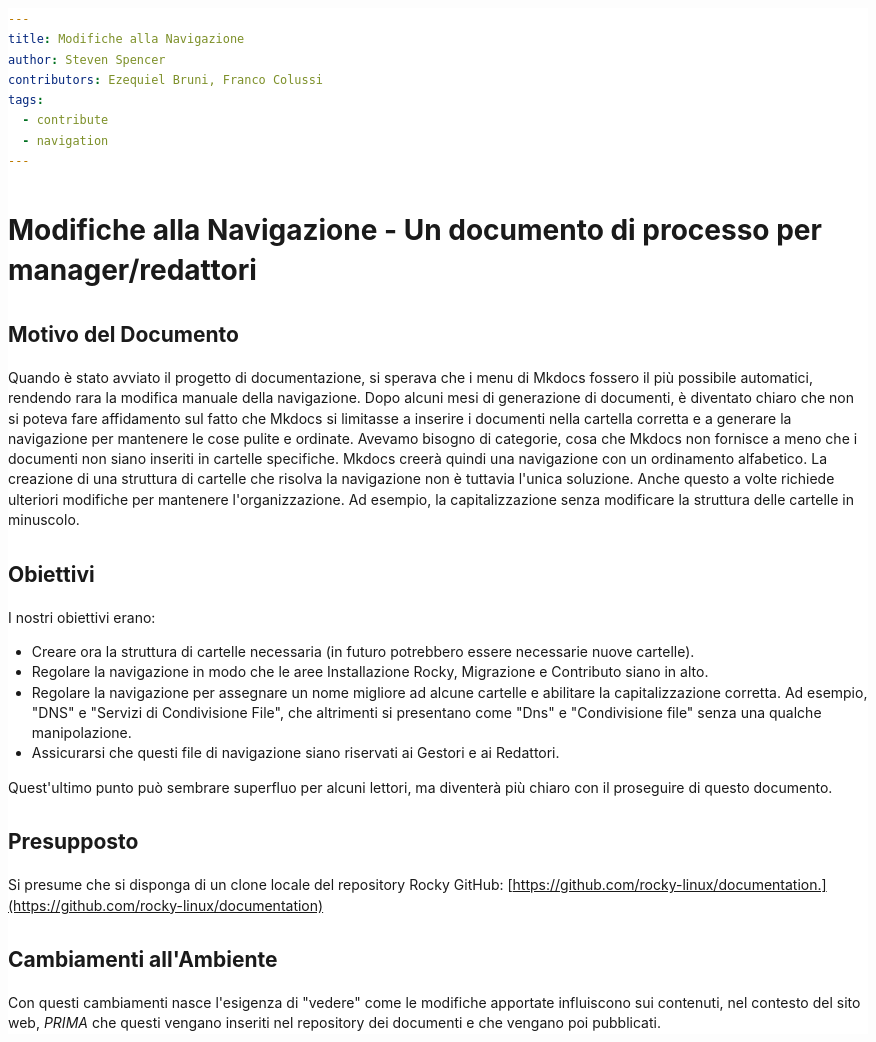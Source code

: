 ```yaml
---
title: Modifiche alla Navigazione
author: Steven Spencer
contributors: Ezequiel Bruni, Franco Colussi
tags:
  - contribute
  - navigation
---
```


# Modifiche alla Navigazione - Un documento di processo per manager/redattori

## Motivo del Documento

Quando è stato avviato il progetto di documentazione, si sperava che i menu di Mkdocs fossero il più possibile automatici, rendendo rara la modifica manuale della navigazione. Dopo alcuni mesi di generazione di documenti, è diventato chiaro che non si poteva fare affidamento sul fatto che Mkdocs si limitasse a inserire i documenti nella cartella corretta e a generare la navigazione per mantenere le cose pulite e ordinate. Avevamo bisogno di categorie, cosa che Mkdocs non fornisce a meno che i documenti non siano inseriti in cartelle specifiche. Mkdocs creerà quindi una navigazione con un ordinamento alfabetico. La creazione di una struttura di cartelle che risolva la navigazione non è tuttavia l'unica soluzione. Anche questo a volte richiede ulteriori modifiche per mantenere l'organizzazione. Ad esempio, la capitalizzazione senza modificare la struttura delle cartelle in minuscolo.

## Obiettivi

I nostri obiettivi erano:

* Creare ora la struttura di cartelle necessaria (in futuro potrebbero essere necessarie nuove cartelle).
* Regolare la navigazione in modo che le aree Installazione Rocky, Migrazione e Contributo siano in alto.
* Regolare la navigazione per assegnare un nome migliore ad alcune cartelle e abilitare la capitalizzazione corretta. Ad esempio, "DNS" e "Servizi di Condivisione File", che altrimenti si presentano come "Dns" e "Condivisione file" senza una qualche manipolazione.
* Assicurarsi che questi file di navigazione siano riservati ai Gestori e ai Redattori.

Quest'ultimo punto può sembrare superfluo per alcuni lettori, ma diventerà più chiaro con il proseguire di questo documento.

## Presupposto

Si presume che si disponga di un clone locale del repository Rocky GitHub: [https://github.com/rocky-linux/documentation.](https://github.com/rocky-linux/documentation)

## Cambiamenti all'Ambiente

Con questi cambiamenti nasce l'esigenza di "vedere" come le modifiche apportate influiscono sui contenuti, nel contesto del sito web, _PRIMA_ che questi vengano inseriti nel repository dei documenti e che vengano poi pubblicati.
